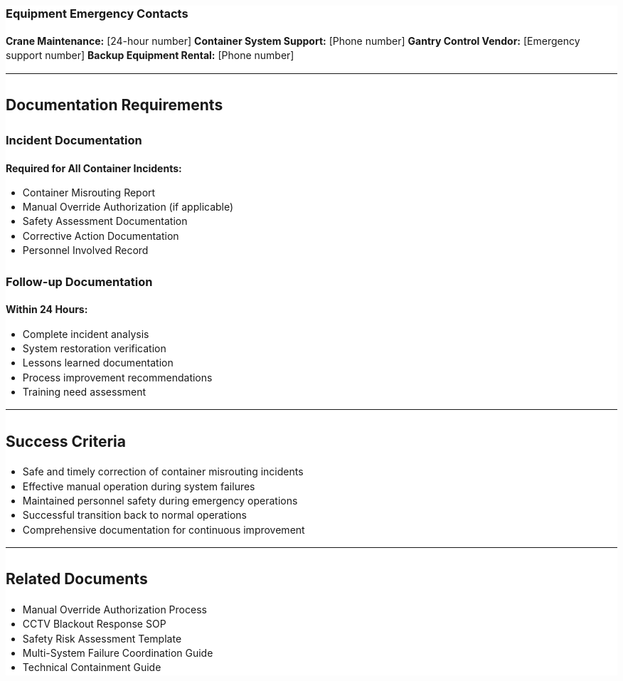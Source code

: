 ### Equipment Emergency Contacts
**Crane Maintenance:** [24-hour number] 
**Container System Support:** [Phone number] 
**Gantry Control Vendor:** [Emergency support number] 
**Backup Equipment Rental:** [Phone number]

---

## Documentation Requirements

### Incident Documentation
**Required for All Container Incidents:**
- Container Misrouting Report
- Manual Override Authorization (if applicable)
- Safety Assessment Documentation
- Corrective Action Documentation
- Personnel Involved Record

### Follow-up Documentation
**Within 24 Hours:**
- Complete incident analysis
- System restoration verification
- Lessons learned documentation
- Process improvement recommendations
- Training need assessment

---

## Success Criteria
- Safe and timely correction of container misrouting incidents
- Effective manual operation during system failures
- Maintained personnel safety during emergency operations
- Successful transition back to normal operations
- Comprehensive documentation for continuous improvement

---

## Related Documents
- Manual Override Authorization Process
- CCTV Blackout Response SOP
- Safety Risk Assessment Template
- Multi-System Failure Coordination Guide
- Technical Containment Guide